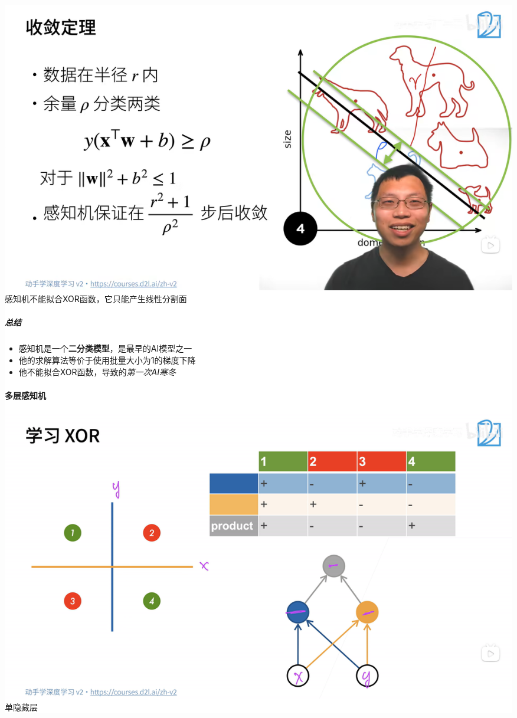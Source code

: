 ![10收敛定理图片](./images/10-15/10收敛定理.jpg)
感知机不能拟合XOR函数，它只能产生线性分割面
##### 总结
+ 感知机是一个**二分类模型**，是最早的AI模型之一
+ 他的求解算法等价于使用批量大小为1的梯度下降
+ 他不能拟合XOR函数，导致的*第一次AI寒冬*
#### 多层感知机
![10学习XOR图片](./images/10-15/10学习XOR.jpg)
单隐藏层